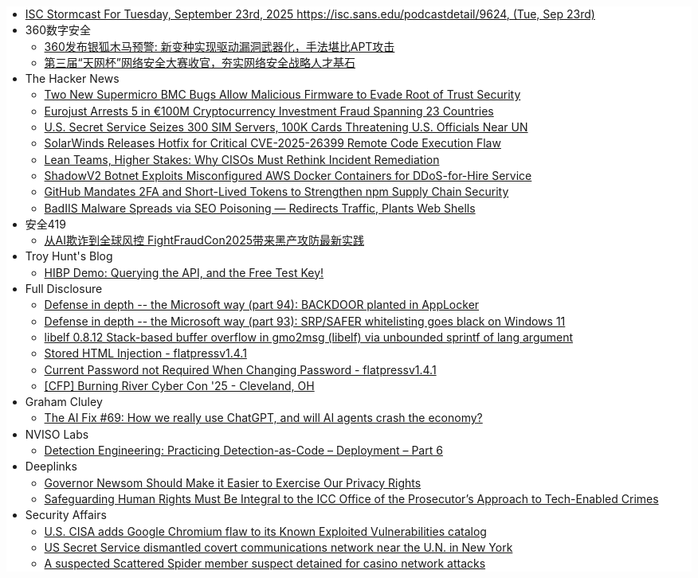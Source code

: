   - [ISC Stormcast For Tuesday, September 23rd, 2025 https://isc.sans.edu/podcastdetail/9624, (Tue, Sep 23rd)](https://isc.sans.edu/diary/rss/32306)
- 360数字安全
  - [360发布银狐木马预警: 新变种实现驱动漏洞武器化，手法堪比APT攻击](https://mp.weixin.qq.com/s?__biz=MzA4MTg0MDQ4Nw==&mid=2247582166&idx=2&sn=94b22b32ff3886df9ad346f94d1a044a)
  - [第三届“天网杯”网络安全大赛收官，夯实网络安全战略人才基石](https://mp.weixin.qq.com/s?__biz=MzA4MTg0MDQ4Nw==&mid=2247582166&idx=3&sn=35e7be3af85858c62c9cb15c724e13c8)
- The Hacker News
  - [Two New Supermicro BMC Bugs Allow Malicious Firmware to Evade Root of Trust Security](https://thehackernews.com/2025/09/two-new-supermicro-bmc-bugs-allow.html)
  - [Eurojust Arrests 5 in €100M Cryptocurrency Investment Fraud Spanning 23 Countries](https://thehackernews.com/2025/09/eurojust-arrests-5-in-100m.html)
  - [U.S. Secret Service Seizes 300 SIM Servers, 100K Cards Threatening U.S. Officials Near UN](https://thehackernews.com/2025/09/us-secret-service-seizes-300-sim.html)
  - [SolarWinds Releases Hotfix for Critical CVE-2025-26399 Remote Code Execution Flaw](https://thehackernews.com/2025/09/solarwinds-releases-hotfix-for-critical.html)
  - [Lean Teams, Higher Stakes: Why CISOs Must Rethink Incident Remediation](https://thehackernews.com/2025/09/lean-teams-higher-stakes-why-cisos-must.html)
  - [ShadowV2 Botnet Exploits Misconfigured AWS Docker Containers for DDoS-for-Hire Service](https://thehackernews.com/2025/09/shadowv2-botnet-exploits-misconfigured.html)
  - [GitHub Mandates 2FA and Short-Lived Tokens to Strengthen npm Supply Chain Security](https://thehackernews.com/2025/09/github-mandates-2fa-and-short-lived.html)
  - [BadIIS Malware Spreads via SEO Poisoning — Redirects Traffic, Plants Web Shells](https://thehackernews.com/2025/09/badiis-malware-spreads-via-seo.html)
- 安全419
  - [从AI欺诈到全球风控 FightFraudCon2025带来黑产攻防最新实践](https://mp.weixin.qq.com/s?__biz=MzUyMDQ4OTkyMg==&mid=2247550387&idx=1&sn=573aa8c14f0290477f89b7aaa78fdea4)
- Troy Hunt's Blog
  - [HIBP Demo: Querying the API, and the Free Test Key!](https://www.troyhunt.com/hibp-demo-querying-the-api-and-the-free-test-key/)
- Full Disclosure
  - [Defense in depth -- the Microsoft way (part 94): BACKDOOR	planted in AppLocker](https://seclists.org/fulldisclosure/2025/Sep/66)
  - [Defense in depth -- the Microsoft way (part 93): SRP/SAFER	whitelisting goes black on Windows 11](https://seclists.org/fulldisclosure/2025/Sep/65)
  - [libelf 0.8.12 Stack-based buffer overflow in gmo2msg (libelf) via unbounded sprintf of lang argument](https://seclists.org/fulldisclosure/2025/Sep/64)
  - [Stored HTML Injection - flatpressv1.4.1](https://seclists.org/fulldisclosure/2025/Sep/63)
  - [Current Password not Required When Changing Password -	flatpressv1.4.1](https://seclists.org/fulldisclosure/2025/Sep/62)
  - [[CFP] Burning River Cyber Con '25 - Cleveland, OH](https://seclists.org/fulldisclosure/2025/Sep/61)
- Graham Cluley
  - [The AI Fix #69: How we really use ChatGPT, and will AI agents crash the economy?](https://grahamcluley.com/the-ai-fix-69/)
- NVISO Labs
  - [Detection Engineering: Practicing Detection-as-Code – Deployment – Part 6](https://blog.nviso.eu/2025/09/23/detection-engineering-practicing-detection-as-code-deployment-part-6/)
- Deeplinks
  - [Governor Newsom Should Make it Easier to Exercise Our Privacy Rights](https://www.eff.org/deeplinks/2025/09/tell-governor-newsom-make-it-easier-use-your-privacy-rights)
  - [Safeguarding Human Rights Must Be Integral to the ICC Office of the Prosecutor’s Approach to Tech-Enabled Crimes](https://www.eff.org/deeplinks/2025/09/safeguarding-human-rights-must-be-integral-icc-office-prosecutors-approach-tech)
- Security Affairs
  - [U.S. CISA adds Google Chromium flaw to its Known Exploited Vulnerabilities catalog](https://securityaffairs.com/182509/security/u-s-cisa-adds-google-chromium-flaw-to-its-known-exploited-vulnerabilities-catalog.html)
  - [US Secret Service dismantled covert communications network near the U.N. in New York](https://securityaffairs.com/182499/intelligence/us-secret-service-dismantled-covert-communications-network-near-the-u-n-in-new-york.html)
  - [A suspected Scattered Spider member suspect detained for casino network attacks](https://securityaffairs.com/182490/cyber-crime/a-suspected-scattered-spider-member-suspect-detained-for-casino-network-attacks.html)
